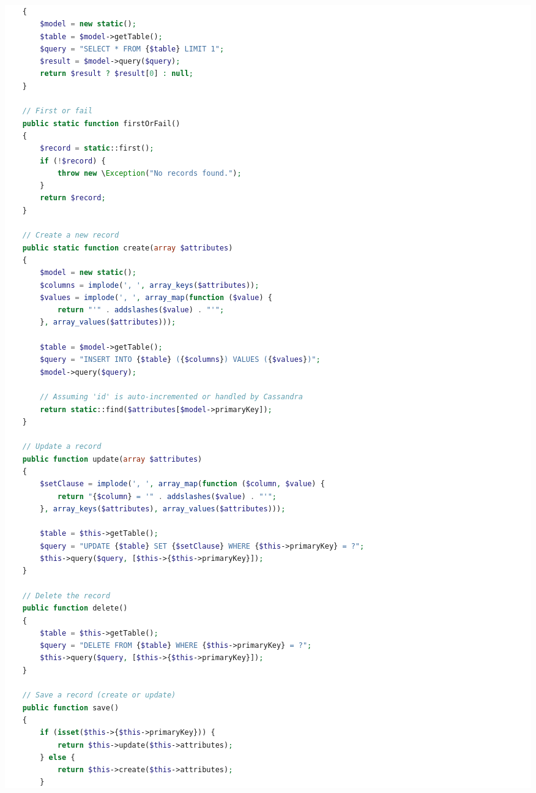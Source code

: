 ```php
    {
        $model = new static();
        $table = $model->getTable();
        $query = "SELECT * FROM {$table} LIMIT 1";
        $result = $model->query($query);
        return $result ? $result[0] : null;
    }

    // First or fail
    public static function firstOrFail()
    {
        $record = static::first();
        if (!$record) {
            throw new \Exception("No records found.");
        }
        return $record;
    }

    // Create a new record
    public static function create(array $attributes)
    {
        $model = new static();
        $columns = implode(', ', array_keys($attributes));
        $values = implode(', ', array_map(function ($value) {
            return "'" . addslashes($value) . "'";
        }, array_values($attributes)));
        
        $table = $model->getTable();
        $query = "INSERT INTO {$table} ({$columns}) VALUES ({$values})";
        $model->query($query);
        
        // Assuming 'id' is auto-incremented or handled by Cassandra
        return static::find($attributes[$model->primaryKey]);
    }

    // Update a record
    public function update(array $attributes)
    {
        $setClause = implode(', ', array_map(function ($column, $value) {
            return "{$column} = '" . addslashes($value) . "'";
        }, array_keys($attributes), array_values($attributes)));

        $table = $this->getTable();
        $query = "UPDATE {$table} SET {$setClause} WHERE {$this->primaryKey} = ?";
        $this->query($query, [$this->{$this->primaryKey}]);
    }

    // Delete the record
    public function delete()
    {
        $table = $this->getTable();
        $query = "DELETE FROM {$table} WHERE {$this->primaryKey} = ?";
        $this->query($query, [$this->{$this->primaryKey}]);
    }

    // Save a record (create or update)
    public function save()
    {
        if (isset($this->{$this->primaryKey})) {
            return $this->update($this->attributes);
        } else {
            return $this->create($this->attributes);
        }
```